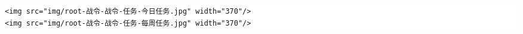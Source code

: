     <img src="img/root-战令-战令-任务-今日任务.jpg" width="370"/>
    <img src="img/root-战令-战令-任务-每周任务.jpg" width="370"/>
</center>

